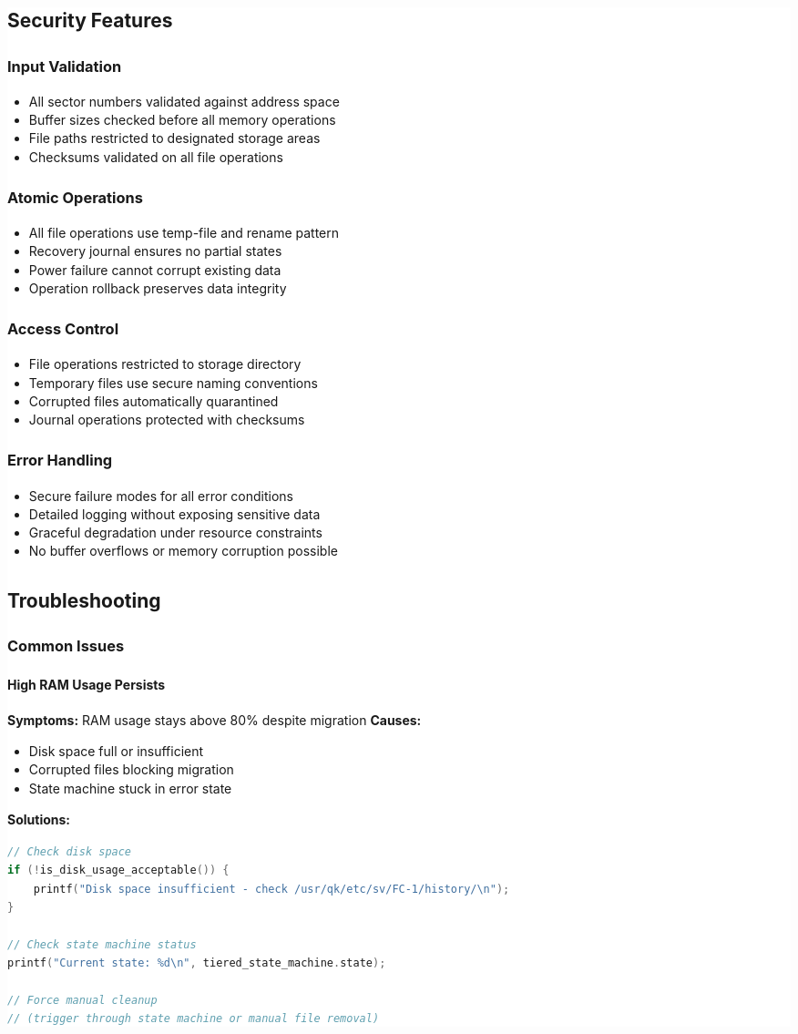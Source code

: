 ## Security Features

### Input Validation
- All sector numbers validated against address space
- Buffer sizes checked before all memory operations
- File paths restricted to designated storage areas
- Checksums validated on all file operations

### Atomic Operations
- All file operations use temp-file and rename pattern
- Recovery journal ensures no partial states
- Power failure cannot corrupt existing data
- Operation rollback preserves data integrity

### Access Control
- File operations restricted to storage directory
- Temporary files use secure naming conventions
- Corrupted files automatically quarantined
- Journal operations protected with checksums

### Error Handling
- Secure failure modes for all error conditions
- Detailed logging without exposing sensitive data
- Graceful degradation under resource constraints
- No buffer overflows or memory corruption possible

## Troubleshooting

### Common Issues

#### High RAM Usage Persists
**Symptoms:** RAM usage stays above 80% despite migration
**Causes:**
- Disk space full or insufficient
- Corrupted files blocking migration
- State machine stuck in error state

**Solutions:**
```c
// Check disk space
if (!is_disk_usage_acceptable()) {
    printf("Disk space insufficient - check /usr/qk/etc/sv/FC-1/history/\n");
}

// Check state machine status
printf("Current state: %d\n", tiered_state_machine.state);

// Force manual cleanup
// (trigger through state machine or manual file removal)
```
